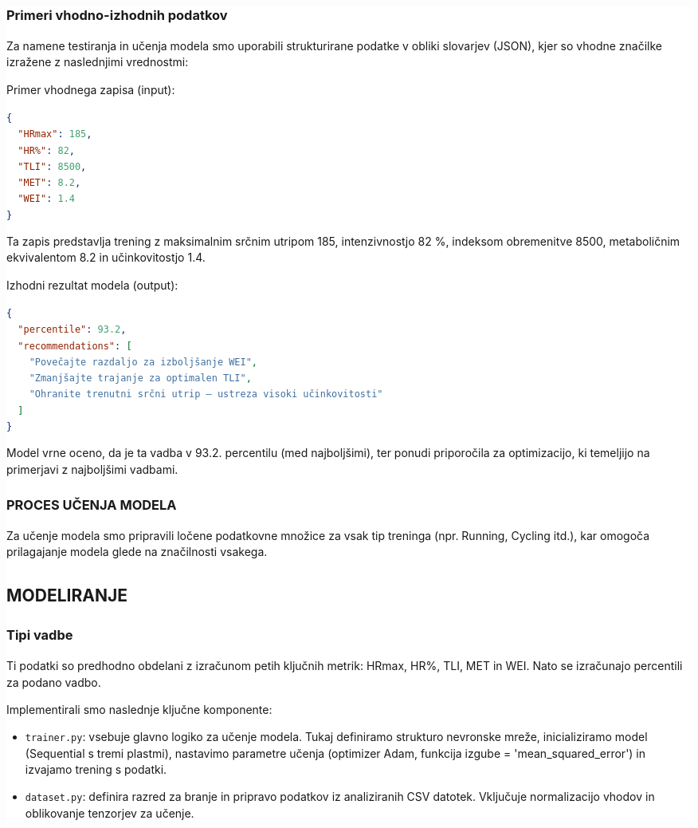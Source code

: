 ### Primeri vhodno-izhodnih podatkov

Za namene testiranja in učenja modela smo uporabili strukturirane podatke v obliki slovarjev (JSON), kjer so vhodne značilke izražene z naslednjimi vrednostmi:

Primer vhodnega zapisa (input):

```json
{
  "HRmax": 185,
  "HR%": 82,
  "TLI": 8500,
  "MET": 8.2,
  "WEI": 1.4
}
```

Ta zapis predstavlja trening z maksimalnim srčnim utripom 185, intenzivnostjo 82 %, indeksom obremenitve 8500, metaboličnim ekvivalentom 8.2 in učinkovitostjo 1.4.

Izhodni rezultat modela (output):
```json
{
  "percentile": 93.2,
  "recommendations": [
    "Povečajte razdaljo za izboljšanje WEI",
    "Zmanjšajte trajanje za optimalen TLI",
    "Ohranite trenutni srčni utrip – ustreza visoki učinkovitosti"
  ]
}
```

Model vrne oceno, da je ta vadba v 93.2. percentilu (med najboljšimi), ter ponudi priporočila za optimizacijo, ki temeljijo na primerjavi z najboljšimi vadbami.

### PROCES UČENJA MODELA

Za učenje modela smo pripravili ločene podatkovne množice za vsak tip treninga (npr. Running, Cycling itd.), kar omogoča prilagajanje modela glede na značilnosti vsakega.

## MODELIRANJE

### Tipi vadbe

Ti podatki so predhodno obdelani z izračunom petih ključnih metrik: HRmax, HR%, TLI, MET in WEI. Nato se izračunajo percentili za podano vadbo.

Implementirali smo naslednje ključne komponente:

- `trainer.py`: vsebuje glavno logiko za učenje modela. Tukaj definiramo strukturo nevronske mreže, inicializiramo model (Sequential s tremi plastmi), nastavimo parametre učenja (optimizer Adam, funkcija izgube = 'mean_squared_error') in izvajamo trening s podatki.

- `dataset.py`: definira razred za branje in pripravo podatkov iz analiziranih CSV datotek. Vključuje normalizacijo vhodov in oblikovanje tenzorjev za učenje.
